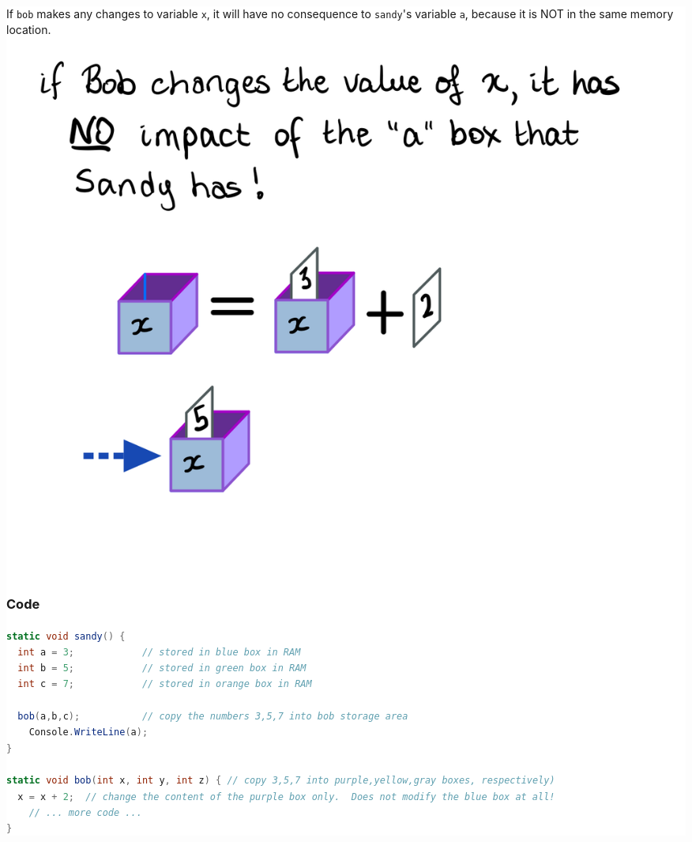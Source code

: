 If `bob` makes any changes to variable `x`, it will have no consequence to `sandy`'s variable `a`, because it is NOT in the same memory location.

![cartoon image of what is said above](../Images/32_pass_by_value_consequence.png)

### Code

```csharp
static void sandy() {
  int a = 3;			// stored in blue box in RAM
  int b = 5;			// stored in green box in RAM
  int c = 7;			// stored in orange box in RAM
  
  bob(a,b,c);			// copy the numbers 3,5,7 into bob storage area
	Console.WriteLine(a);
}

static void bob(int x, int y, int z) { // copy 3,5,7 into purple,yellow,gray boxes, respectively)
  x = x + 2;  // change the content of the purple box only.  Does not modify the blue box at all!
 	// ... more code ...  
}
```
